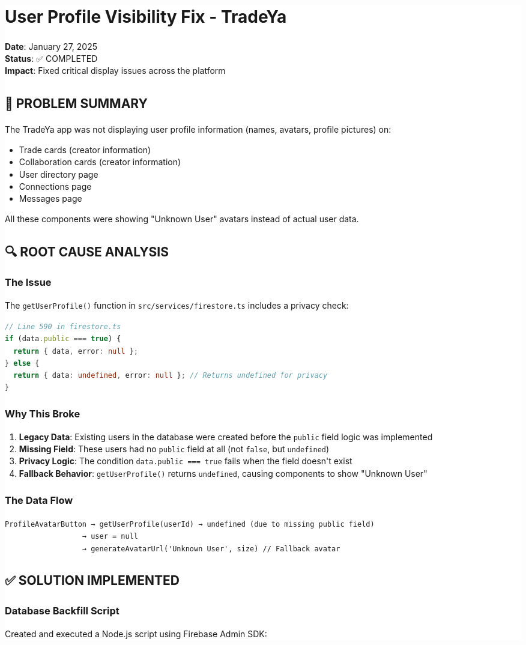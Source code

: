 # User Profile Visibility Fix - TradeYa

**Date**: January 27, 2025  
**Status**: ✅ COMPLETED  
**Impact**: Fixed critical display issues across the platform

## 🎯 **PROBLEM SUMMARY**

The TradeYa app was not displaying user profile information (names, avatars, profile pictures) on:
- Trade cards (creator information)
- Collaboration cards (creator information) 
- User directory page
- Connections page
- Messages page

All these components were showing "Unknown User" avatars instead of actual user data.

## 🔍 **ROOT CAUSE ANALYSIS**

### **The Issue**
The `getUserProfile()` function in `src/services/firestore.ts` includes a privacy check:

```typescript
// Line 590 in firestore.ts
if (data.public === true) {
  return { data, error: null };
} else {
  return { data: undefined, error: null }; // Returns undefined for privacy
}
```

### **Why This Broke**
1. **Legacy Data**: Existing users in the database were created before the `public` field logic was implemented
2. **Missing Field**: These users had no `public` field at all (not `false`, but `undefined`)
3. **Privacy Logic**: The condition `data.public === true` fails when the field doesn't exist
4. **Fallback Behavior**: `getUserProfile()` returns `undefined`, causing components to show "Unknown User"

### **The Data Flow**
```
ProfileAvatarButton → getUserProfile(userId) → undefined (due to missing public field)
                  → user = null 
                  → generateAvatarUrl('Unknown User', size) // Fallback avatar
```

## ✅ **SOLUTION IMPLEMENTED**

### **Database Backfill Script**
Created and executed a Node.js script using Firebase Admin SDK:
